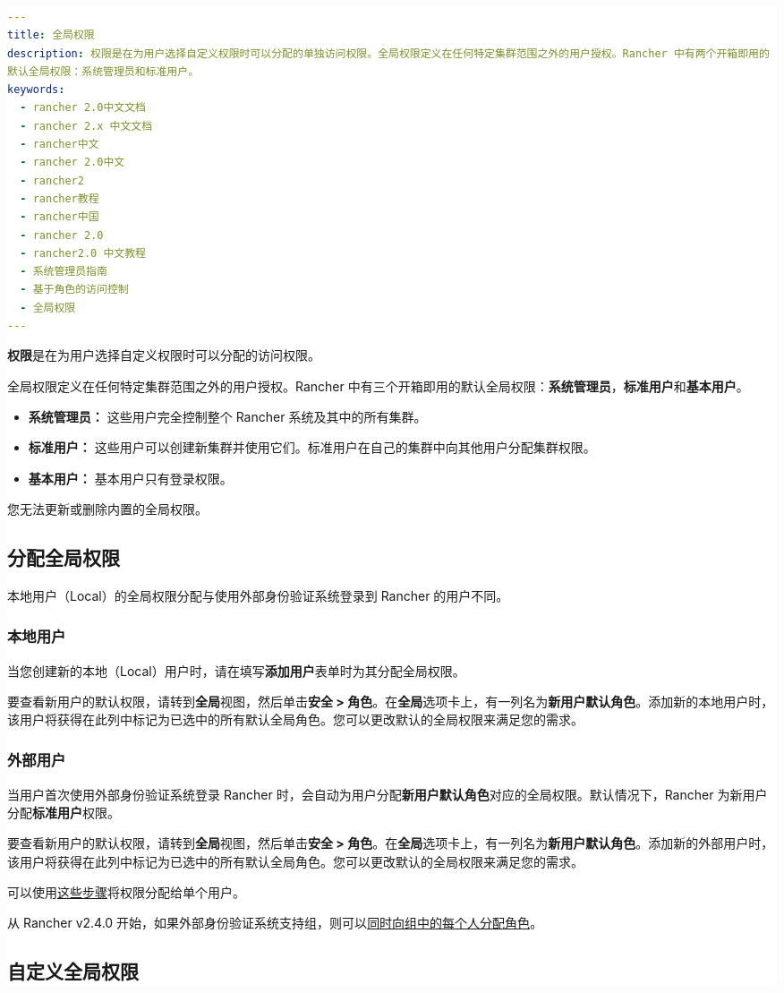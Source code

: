```yaml
---
title: 全局权限
description: 权限是在为用户选择自定义权限时可以分配的单独访问权限。全局权限定义在任何特定集群范围之外的用户授权。Rancher 中有两个开箱即用的默认全局权限：系统管理员和标准用户。
keywords:
  - rancher 2.0中文文档
  - rancher 2.x 中文文档
  - rancher中文
  - rancher 2.0中文
  - rancher2
  - rancher教程
  - rancher中国
  - rancher 2.0
  - rancher2.0 中文教程
  - 系统管理员指南
  - 基于角色的访问控制
  - 全局权限
---
```


**权限**是在为用户选择自定义权限时可以分配的访问权限。

全局权限定义在任何特定集群范围之外的用户授权。Rancher 中有三个开箱即用的默认全局权限：**系统管理员**，**标准用户**和**基本用户**。

- **系统管理员：** 这些用户完全控制整个 Rancher 系统及其中的所有集群。

- **标准用户：** 这些用户可以创建新集群并使用它们。标准用户在自己的集群中向其他用户分配集群权限。

- **基本用户：** 基本用户只有登录权限。

您无法更新或删除内置的全局权限。

## 分配全局权限

本地用户（Local）的全局权限分配与使用外部身份验证系统登录到 Rancher 的用户不同。

### 本地用户

当您创建新的本地（Local）用户时，请在填写**添加用户**表单时为其分配全局权限。

要查看新用户的默认权限，请转到**全局**视图，然后单击**安全 > 角色**。在**全局**选项卡上，有一列名为**新用户默认角色**。添加新的本地用户时，该用户将获得在此列中标记为已选中的所有默认全局角色。您可以更改默认的全局权限来满足您的需求。

### 外部用户

当用户首次使用外部身份验证系统登录 Rancher 时，会自动为用户分配**新用户默认角色**对应的全局权限。默认情况下，Rancher 为新用户分配**标准用户**权限。

要查看新用户的默认权限，请转到**全局**视图，然后单击**安全 > 角色**。在**全局**选项卡上，有一列名为**新用户默认角色**。添加新的外部用户时，该用户将获得在此列中标记为已选中的所有默认全局角色。您可以更改默认的全局权限来满足您的需求。

可以使用[这些步骤](#配置用户的全局权限)将权限分配给单个用户。

从 Rancher v2.4.0 开始，如果外部身份验证系统支持组，则可以[同时向组中的每个人分配角色](#配置用户组的全局权限)。

## 自定义全局权限
